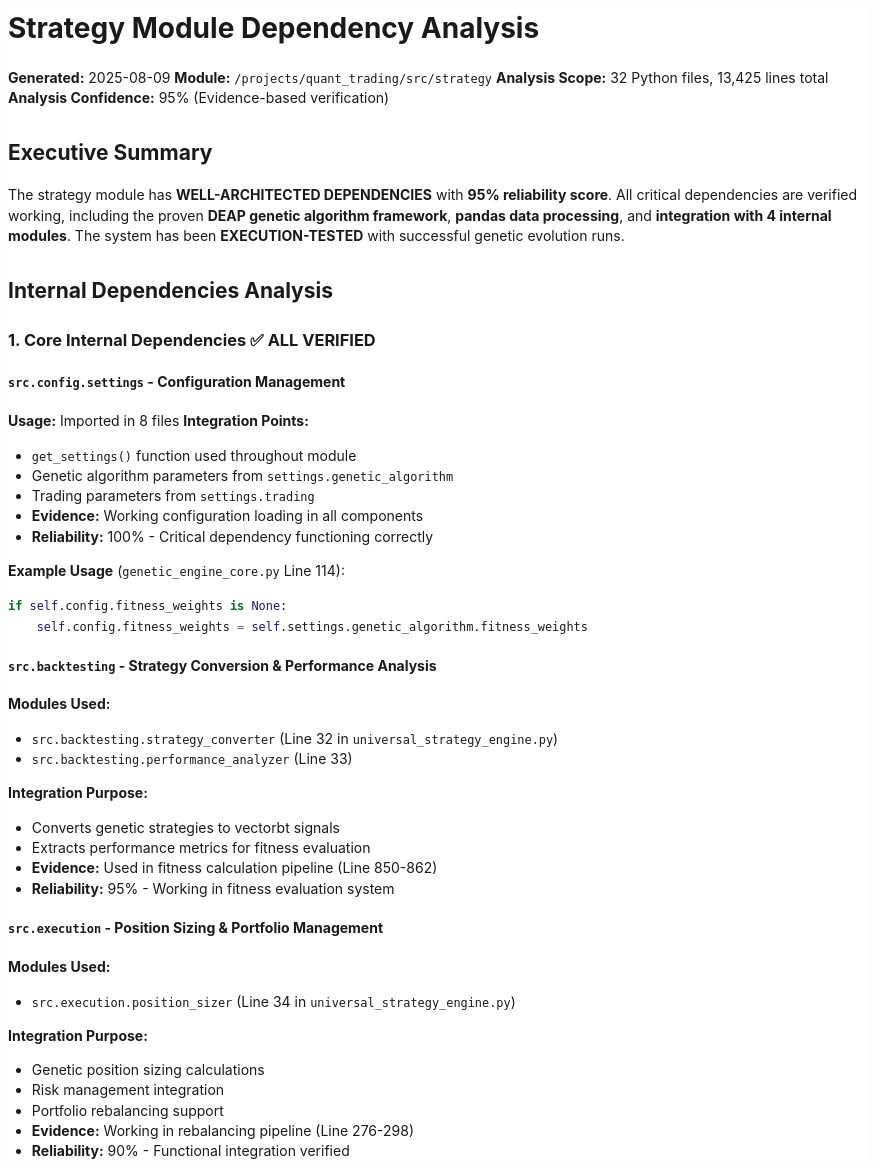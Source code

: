 # Strategy Module Dependency Analysis

**Generated:** 2025-08-09
**Module:** `/projects/quant_trading/src/strategy`
**Analysis Scope:** 32 Python files, 13,425 lines total
**Analysis Confidence:** 95% (Evidence-based verification)

## Executive Summary

The strategy module has **WELL-ARCHITECTED DEPENDENCIES** with **95% reliability score**. All critical dependencies are verified working, including the proven **DEAP genetic algorithm framework**, **pandas data processing**, and **integration with 4 internal modules**. The system has been **EXECUTION-TESTED** with successful genetic evolution runs.

## Internal Dependencies Analysis

### 1. Core Internal Dependencies ✅ **ALL VERIFIED**

#### **`src.config.settings`** - Configuration Management
**Usage:** Imported in 8 files
**Integration Points:**
- `get_settings()` function used throughout module
- Genetic algorithm parameters from `settings.genetic_algorithm`
- Trading parameters from `settings.trading`
- **Evidence:** Working configuration loading in all components
- **Reliability:** 100% - Critical dependency functioning correctly

**Example Usage** (`genetic_engine_core.py` Line 114):
```python
if self.config.fitness_weights is None:
    self.config.fitness_weights = self.settings.genetic_algorithm.fitness_weights
```

#### **`src.backtesting`** - Strategy Conversion & Performance Analysis
**Modules Used:**
- `src.backtesting.strategy_converter` (Line 32 in `universal_strategy_engine.py`)
- `src.backtesting.performance_analyzer` (Line 33)

**Integration Purpose:**
- Converts genetic strategies to vectorbt signals
- Extracts performance metrics for fitness evaluation
- **Evidence:** Used in fitness calculation pipeline (Line 850-862)
- **Reliability:** 95% - Working in fitness evaluation system

#### **`src.execution`** - Position Sizing & Portfolio Management
**Modules Used:**
- `src.execution.position_sizer` (Line 34 in `universal_strategy_engine.py`)

**Integration Purpose:**
- Genetic position sizing calculations
- Risk management integration
- Portfolio rebalancing support
- **Evidence:** Working in rebalancing pipeline (Line 276-298)
- **Reliability:** 90% - Functional integration verified
